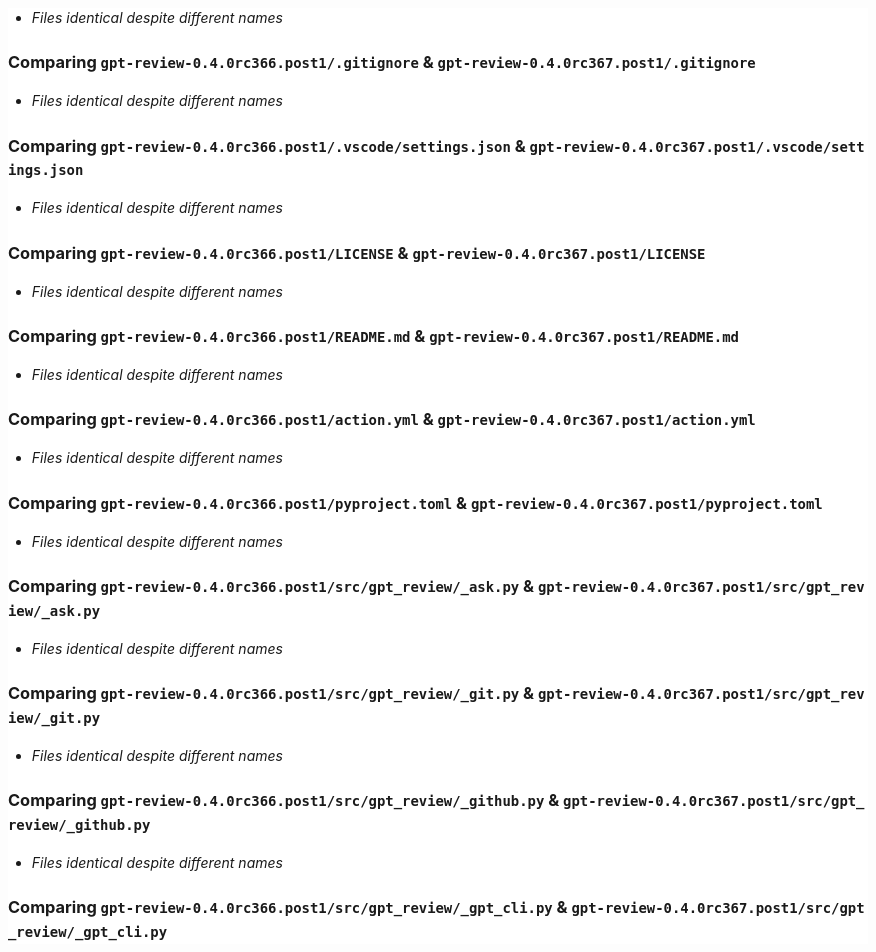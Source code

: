  * *Files identical despite different names*

### Comparing `gpt-review-0.4.0rc366.post1/.gitignore` & `gpt-review-0.4.0rc367.post1/.gitignore`

 * *Files identical despite different names*

### Comparing `gpt-review-0.4.0rc366.post1/.vscode/settings.json` & `gpt-review-0.4.0rc367.post1/.vscode/settings.json`

 * *Files identical despite different names*

### Comparing `gpt-review-0.4.0rc366.post1/LICENSE` & `gpt-review-0.4.0rc367.post1/LICENSE`

 * *Files identical despite different names*

### Comparing `gpt-review-0.4.0rc366.post1/README.md` & `gpt-review-0.4.0rc367.post1/README.md`

 * *Files identical despite different names*

### Comparing `gpt-review-0.4.0rc366.post1/action.yml` & `gpt-review-0.4.0rc367.post1/action.yml`

 * *Files identical despite different names*

### Comparing `gpt-review-0.4.0rc366.post1/pyproject.toml` & `gpt-review-0.4.0rc367.post1/pyproject.toml`

 * *Files identical despite different names*

### Comparing `gpt-review-0.4.0rc366.post1/src/gpt_review/_ask.py` & `gpt-review-0.4.0rc367.post1/src/gpt_review/_ask.py`

 * *Files identical despite different names*

### Comparing `gpt-review-0.4.0rc366.post1/src/gpt_review/_git.py` & `gpt-review-0.4.0rc367.post1/src/gpt_review/_git.py`

 * *Files identical despite different names*

### Comparing `gpt-review-0.4.0rc366.post1/src/gpt_review/_github.py` & `gpt-review-0.4.0rc367.post1/src/gpt_review/_github.py`

 * *Files identical despite different names*

### Comparing `gpt-review-0.4.0rc366.post1/src/gpt_review/_gpt_cli.py` & `gpt-review-0.4.0rc367.post1/src/gpt_review/_gpt_cli.py`
